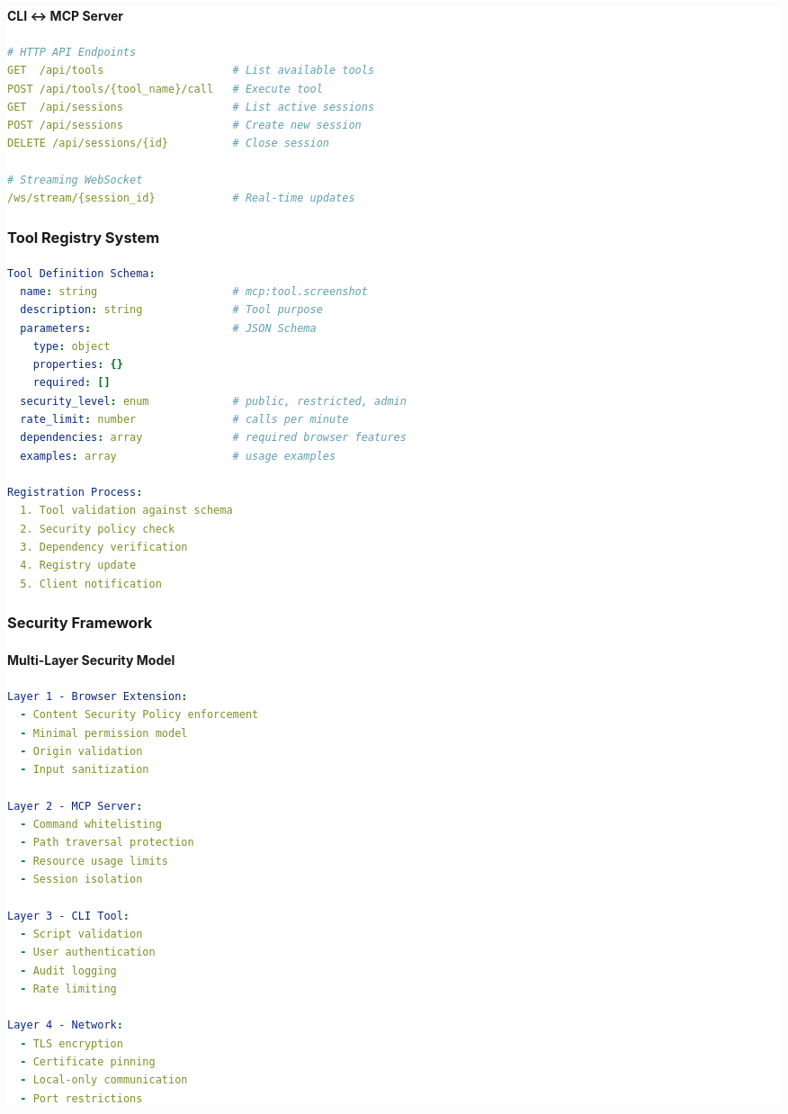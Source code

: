 #### CLI ↔ MCP Server
```yaml
# HTTP API Endpoints
GET  /api/tools                    # List available tools
POST /api/tools/{tool_name}/call   # Execute tool
GET  /api/sessions                 # List active sessions
POST /api/sessions                 # Create new session
DELETE /api/sessions/{id}          # Close session

# Streaming WebSocket
/ws/stream/{session_id}            # Real-time updates
```

### Tool Registry System

```yaml
Tool Definition Schema:
  name: string                     # mcp:tool.screenshot
  description: string              # Tool purpose
  parameters:                      # JSON Schema
    type: object
    properties: {}
    required: []
  security_level: enum             # public, restricted, admin
  rate_limit: number               # calls per minute
  dependencies: array              # required browser features
  examples: array                  # usage examples

Registration Process:
  1. Tool validation against schema
  2. Security policy check
  3. Dependency verification
  4. Registry update
  5. Client notification
```

### Security Framework

#### Multi-Layer Security Model
```yaml
Layer 1 - Browser Extension:
  - Content Security Policy enforcement
  - Minimal permission model
  - Origin validation
  - Input sanitization

Layer 2 - MCP Server:
  - Command whitelisting
  - Path traversal protection
  - Resource usage limits
  - Session isolation

Layer 3 - CLI Tool:
  - Script validation
  - User authentication
  - Audit logging
  - Rate limiting

Layer 4 - Network:
  - TLS encryption
  - Certificate pinning
  - Local-only communication
  - Port restrictions
```

